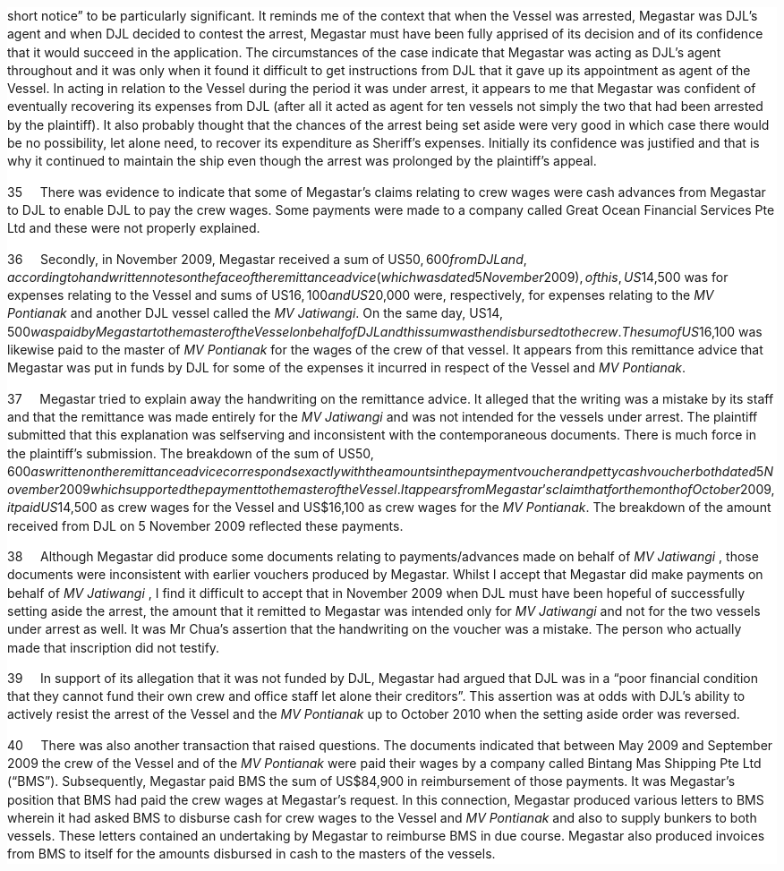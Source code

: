 
short notice” to be particularly significant. It reminds me of the context that when the Vessel was arrested, Megastar was DJL’s agent and when DJL decided to contest the arrest, Megastar must have been fully apprised of its decision and of its confidence that it would succeed in the application. The circumstances of the case indicate that Megastar was acting as DJL’s agent throughout and it was only when it found it difficult to get instructions from DJL that it gave up its appointment as agent of the Vessel. In acting in relation to the Vessel during the period it was under arrest, it appears to me that Megastar was confident of eventually recovering its expenses from DJL (after all it acted as agent for ten vessels not simply the two that had been arrested by the plaintiff). It also probably thought that the chances of the arrest being set aside were very good in which case there would be no possibility, let alone need, to recover its expenditure as Sheriff’s expenses. Initially its confidence was justified and that is why it continued to maintain the ship even though the arrest was prolonged by the plaintiff’s appeal. 

35     There was evidence to indicate that some of Megastar’s claims relating to crew wages were cash advances from Megastar to DJL to enable DJL to pay the crew wages. Some payments were made to a company called Great Ocean Financial Services Pte Ltd and these were not properly explained. 

36     Secondly, in November 2009, Megastar received a sum of US$50,600 from DJL and, according to handwritten notes on the face of the remittance advice (which was dated 5 November 2009), of this, US$14,500 was for expenses relating to the Vessel and sums of US$16,100 and US$20,000 were, respectively, for expenses relating to the _MV Pontianak_ and another DJL vessel called the _MV Jatiwangi_. On the same day, US$14,500 was paid by Megastar to the master of the Vessel on behalf of DJL and this sum was then disbursed to the crew. The sum of US$16,100 was likewise paid to the master of _MV Pontianak_ for the wages of the crew of that vessel. It appears from this remittance advice that Megastar was put in funds by DJL for some of the expenses it incurred in respect of the Vessel and _MV Pontianak_. 

37     Megastar tried to explain away the handwriting on the remittance advice. It alleged that the writing was a mistake by its staff and that the remittance was made entirely for the _MV Jatiwangi_ and was not intended for the vessels under arrest. The plaintiff submitted that this explanation was selfserving and inconsistent with the contemporaneous documents. There is much force in the plaintiff’s submission. The breakdown of the sum of US$50,600 as written on the remittance advice corresponds exactly with the amounts in the payment voucher and petty cash voucher both dated 5 November 2009 which supported the payment to the master of the Vessel. It appears from Megastar’s claim that for the month of October 2009, it paid US$14,500 as crew wages for the Vessel and US$16,100 as crew wages for the _MV Pontianak_. The breakdown of the amount received from DJL on 5 November 2009 reflected these payments. 

38     Although Megastar did produce some documents relating to payments/advances made on behalf of _MV Jatiwangi_ , those documents were inconsistent with earlier vouchers produced by Megastar. Whilst I accept that Megastar did make payments on behalf of _MV Jatiwangi_ , I find it difficult to accept that in November 2009 when DJL must have been hopeful of successfully setting aside the arrest, the amount that it remitted to Megastar was intended only for _MV Jatiwangi_ and not for the two vessels under arrest as well. It was Mr Chua’s assertion that the handwriting on the voucher was a mistake. The person who actually made that inscription did not testify. 

39     In support of its allegation that it was not funded by DJL, Megastar had argued that DJL was in a “poor financial condition that they cannot fund their own crew and office staff let alone their creditors”. This assertion was at odds with DJL’s ability to actively resist the arrest of the Vessel and the _MV Pontianak_ up to October 2010 when the setting aside order was reversed. 


40     There was also another transaction that raised questions. The documents indicated that between May 2009 and September 2009 the crew of the Vessel and of the _MV Pontianak_ were paid their wages by a company called Bintang Mas Shipping Pte Ltd (“BMS”). Subsequently, Megastar paid BMS the sum of US$84,900 in reimbursement of those payments. It was Megastar’s position that BMS had paid the crew wages at Megastar’s request. In this connection, Megastar produced various letters to BMS wherein it had asked BMS to disburse cash for crew wages to the Vessel and _MV Pontianak_ and also to supply bunkers to both vessels. These letters contained an undertaking by Megastar to reimburse BMS in due course. Megastar also produced invoices from BMS to itself for the amounts disbursed in cash to the masters of the vessels. 

